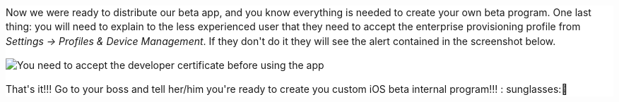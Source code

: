 Now we were ready to distribute our beta app, and you know everything is needed to create your own beta program. One
last thing: you will need to explain to the less experienced user that they need to accept the enterprise provisioning
profile from *Settings -> Profiles & Device Management*. If they don't do it they will see the alert contained in the
screenshot below.

![You need to accept the developer certificate before using the app](/images/posts/enterprise-untrusted-developer.jpg)

That's it!!! Go to your boss and tell her/him you're ready to create you custom iOS beta internal program!!! :
sunglasses::apple:

